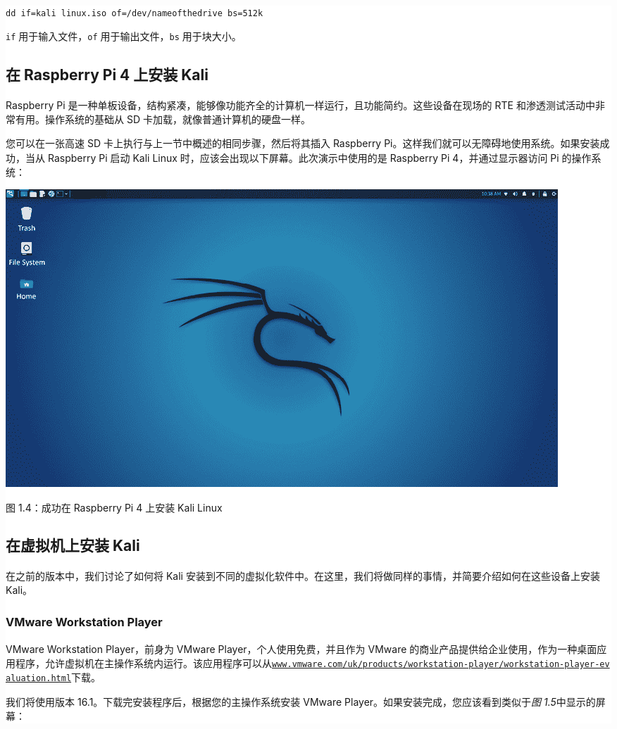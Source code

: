 ```
dd if=kali linux.iso of=/dev/nameofthedrive bs=512k 
```

`if` 用于输入文件，`of` 用于输出文件，`bs` 用于块大小。

## 在 Raspberry Pi 4 上安装 Kali

Raspberry Pi 是一种单板设备，结构紧凑，能够像功能齐全的计算机一样运行，且功能简约。这些设备在现场的 RTE 和渗透测试活动中非常有用。操作系统的基础从 SD 卡加载，就像普通计算机的硬盘一样。

您可以在一张高速 SD 卡上执行与上一节中概述的相同步骤，然后将其插入 Raspberry Pi。这样我们就可以无障碍地使用系统。如果安装成功，当从 Raspberry Pi 启动 Kali Linux 时，应该会出现以下屏幕。此次演示中使用的是 Raspberry Pi 4，并通过显示器访问 Pi 的操作系统：

![一张包含文字、显示器、电子设备和屏幕的图片 自动生成的描述](img/B17765_01_04.png)

图 1.4：成功在 Raspberry Pi 4 上安装 Kali Linux

## 在虚拟机上安装 Kali

在之前的版本中，我们讨论了如何将 Kali 安装到不同的虚拟化软件中。在这里，我们将做同样的事情，并简要介绍如何在这些设备上安装 Kali。

### VMware Workstation Player

VMware Workstation Player，前身为 VMware Player，个人使用免费，并且作为 VMware 的商业产品提供给企业使用，作为一种桌面应用程序，允许虚拟机在主操作系统内运行。该应用程序可以从[`www.vmware.com/uk/products/workstation-player/workstation-player-evaluation.html`](https://www.vmware.com/uk/products/workstation-player/workstation-player-evaluation.html)下载。

我们将使用版本 16.1。下载完安装程序后，根据您的主操作系统安装 VMware Player。如果安装完成，您应该看到类似于*图 1.5*中显示的屏幕：
